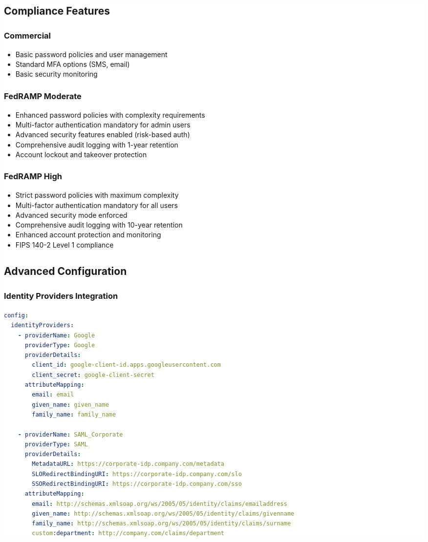 ## Compliance Features

### Commercial
- Basic password policies and user management
- Standard MFA options (SMS, email)
- Basic security monitoring

### FedRAMP Moderate
- Enhanced password policies with complexity requirements
- Multi-factor authentication mandatory for admin users
- Advanced security features enabled (risk-based auth)
- Comprehensive audit logging with 1-year retention
- Account lockout and takeover protection

### FedRAMP High
- Strict password policies with maximum complexity
- Multi-factor authentication mandatory for all users
- Advanced security mode enforced
- Comprehensive audit logging with 10-year retention
- Enhanced account protection and monitoring
- FIPS 140-2 Level 1 compliance

## Advanced Configuration

### Identity Providers Integration

```yaml
config:
  identityProviders:
    - providerName: Google
      providerType: Google
      providerDetails:
        client_id: google-client-id.apps.googleusercontent.com
        client_secret: google-client-secret
      attributeMapping:
        email: email
        given_name: given_name
        family_name: family_name
    
    - providerName: SAML_Corporate
      providerType: SAML
      providerDetails:
        MetadataURL: https://corporate-idp.company.com/metadata
        SLORedirectBindingURI: https://corporate-idp.company.com/slo
        SSORedirectBindingURI: https://corporate-idp.company.com/sso
      attributeMapping:
        email: http://schemas.xmlsoap.org/ws/2005/05/identity/claims/emailaddress
        given_name: http://schemas.xmlsoap.org/ws/2005/05/identity/claims/givenname
        family_name: http://schemas.xmlsoap.org/ws/2005/05/identity/claims/surname
        custom:department: http://company.com/claims/department
```
